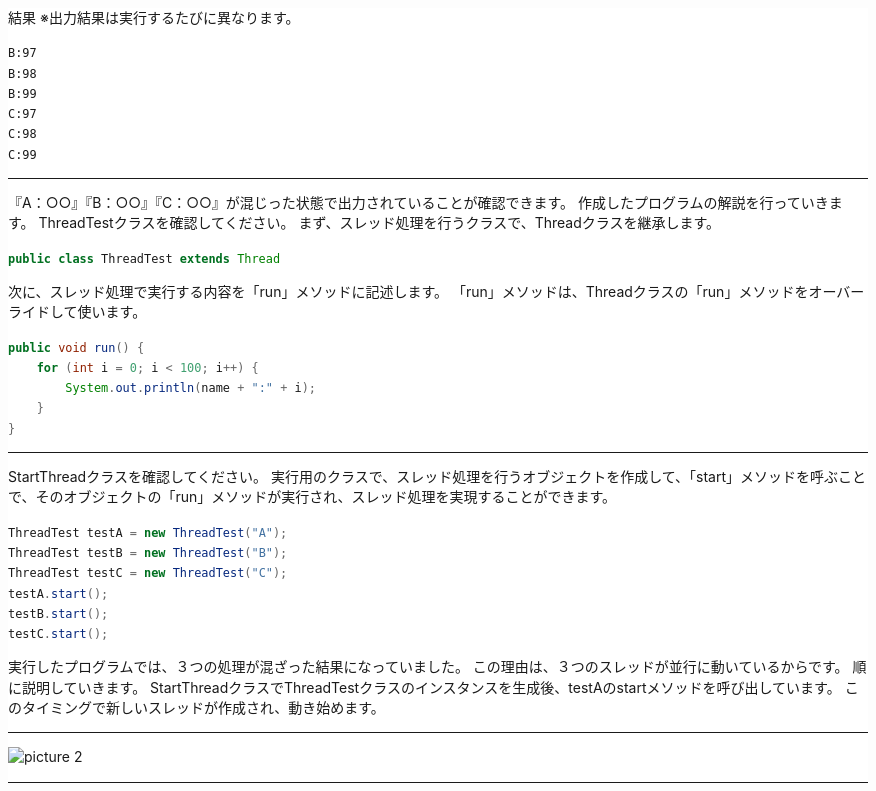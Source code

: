 結果
※出力結果は実行するたびに異なります。

```text
B:97
B:98
B:99
C:97
C:98
C:99
```

---

『A：○○』『B：○○』『C：○○』が混じった状態で出力されていることが確認できます。
作成したプログラムの解説を行っていきます。
ThreadTestクラスを確認してください。
まず、スレッド処理を行うクラスで、Threadクラスを継承します。

```java
public class ThreadTest extends Thread 
```

次に、スレッド処理で実行する内容を「run」メソッドに記述します。
「run」メソッドは、Threadクラスの「run」メソッドをオーバーライドして使います。

```java
public void run() {
    for (int i = 0; i < 100; i++) {
        System.out.println(name + ":" + i);
    }
}
```

---

StartThreadクラスを確認してください。
実行用のクラスで、スレッド処理を行うオブジェクトを作成して、「start」メソッドを呼ぶことで、そのオブジェクトの「run」メソッドが実行され、スレッド処理を実現することができます。

```java
ThreadTest testA = new ThreadTest("A");
ThreadTest testB = new ThreadTest("B");
ThreadTest testC = new ThreadTest("C");
testA.start();
testB.start();
testC.start();
```

実行したプログラムでは、３つの処理が混ざった結果になっていました。
この理由は、３つのスレッドが並行に動いているからです。
順に説明していきます。
StartThreadクラスでThreadTestクラスのインスタンスを生成後、testAのstartメソッドを呼び出しています。
このタイミングで新しいスレッドが作成され、動き始めます。

---

![picture 2](/images/a665c3d2031f360f52f10f598718879637f798626ab10c4c5291ae24a03c8531.png)  

---